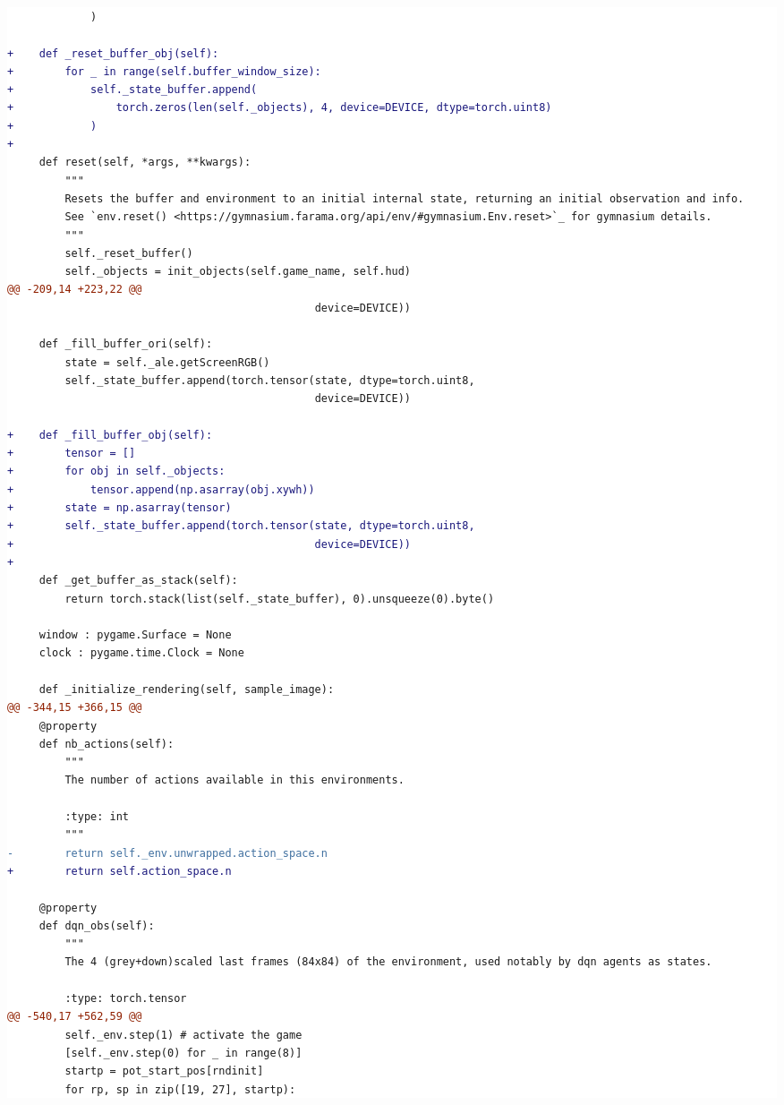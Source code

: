 ```diff
             )
 
+    def _reset_buffer_obj(self):
+        for _ in range(self.buffer_window_size):
+            self._state_buffer.append(
+                torch.zeros(len(self._objects), 4, device=DEVICE, dtype=torch.uint8)
+            )
+
     def reset(self, *args, **kwargs):
         """
         Resets the buffer and environment to an initial internal state, returning an initial observation and info.
         See `env.reset() <https://gymnasium.farama.org/api/env/#gymnasium.Env.reset>`_ for gymnasium details.
         """
         self._reset_buffer()
         self._objects = init_objects(self.game_name, self.hud)
@@ -209,14 +223,22 @@
                                                device=DEVICE))
 
     def _fill_buffer_ori(self):
         state = self._ale.getScreenRGB()
         self._state_buffer.append(torch.tensor(state, dtype=torch.uint8,
                                                device=DEVICE))
 
+    def _fill_buffer_obj(self):
+        tensor = []
+        for obj in self._objects:
+            tensor.append(np.asarray(obj.xywh))
+        state = np.asarray(tensor)
+        self._state_buffer.append(torch.tensor(state, dtype=torch.uint8,
+                                               device=DEVICE))
+
     def _get_buffer_as_stack(self):
         return torch.stack(list(self._state_buffer), 0).unsqueeze(0).byte()
 
     window : pygame.Surface = None
     clock : pygame.time.Clock = None
 
     def _initialize_rendering(self, sample_image):
@@ -344,15 +366,15 @@
     @property
     def nb_actions(self):
         """
         The number of actions available in this environments.
 
         :type: int
         """
-        return self._env.unwrapped.action_space.n
+        return self.action_space.n
 
     @property
     def dqn_obs(self):
         """
         The 4 (grey+down)scaled last frames (84x84) of the environment, used notably by dqn agents as states.
 
         :type: torch.tensor
@@ -540,17 +562,59 @@
         self._env.step(1) # activate the game
         [self._env.step(0) for _ in range(8)] 
         startp = pot_start_pos[rndinit]
         for rp, sp in zip([19, 27], startp):
```